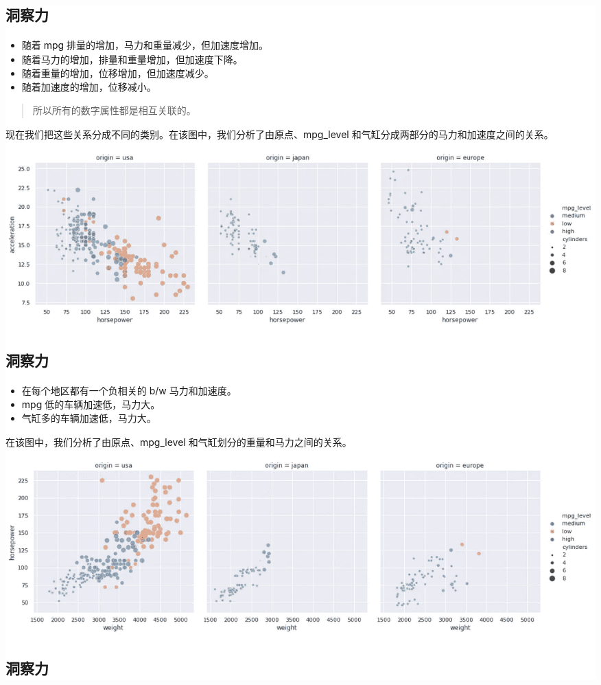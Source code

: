 ## 洞察力

*   随着 mpg 排量的增加，马力和重量减少，但加速度增加。
*   随着马力的增加，排量和重量增加，但加速度下降。
*   随着重量的增加，位移增加，但加速度减少。
*   随着加速度的增加，位移减小。

> 所以所有的数字属性都是相互关联的。

现在我们把这些关系分成不同的类别。在该图中，我们分析了由原点、mpg_level 和气缸分成两部分的马力和加速度之间的关系。

![](img/f524b87991463b5ab08da0bf0d494057.png)

## 洞察力

*   在每个地区都有一个负相关的 b/w 马力和加速度。
*   mpg 低的车辆加速低，马力大。
*   气缸多的车辆加速低，马力大。

在该图中，我们分析了由原点、mpg_level 和气缸划分的重量和马力之间的关系。

![](img/8324532aab73f679a8a4fed9fda85615.png)

## 洞察力
